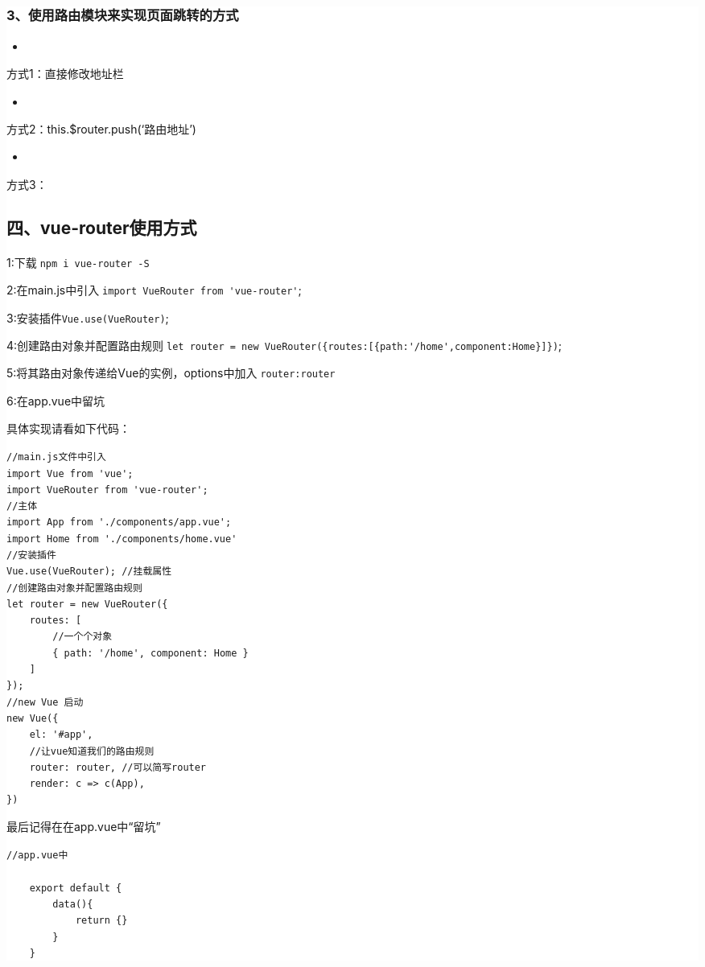 ### 3、使用路由模块来实现页面跳转的方式

- 
方式1：直接修改地址栏

- 
方式2：this.$router.push(‘路由地址’)

- 
方式3：

## 四、vue-router使用方式

1:下载 `npm i vue-router -S`

2:在main.js中引入 `import VueRouter from 'vue-router'`;

3:安装插件`Vue.use(VueRouter)`;

4:创建路由对象并配置路由规则 `let router = new VueRouter({routes:[{path:'/home',component:Home}]})`;

5:将其路由对象传递给Vue的实例，options中加入 `router:router`

6:在app.vue中留坑 

具体实现请看如下代码：

    //main.js文件中引入
    import Vue from 'vue';
    import VueRouter from 'vue-router';
    //主体
    import App from './components/app.vue';
    import Home from './components/home.vue'
    //安装插件
    Vue.use(VueRouter); //挂载属性
    //创建路由对象并配置路由规则
    let router = new VueRouter({
        routes: [
            //一个个对象
            { path: '/home', component: Home }
        ]
    });
    //new Vue 启动
    new Vue({
        el: '#app',
        //让vue知道我们的路由规则
        router: router, //可以简写router
        render: c => c(App),
    })
    

最后记得在在app.vue中“留坑”

    //app.vue中
    
        export default {
            data(){
                return {}
            }
        }
    